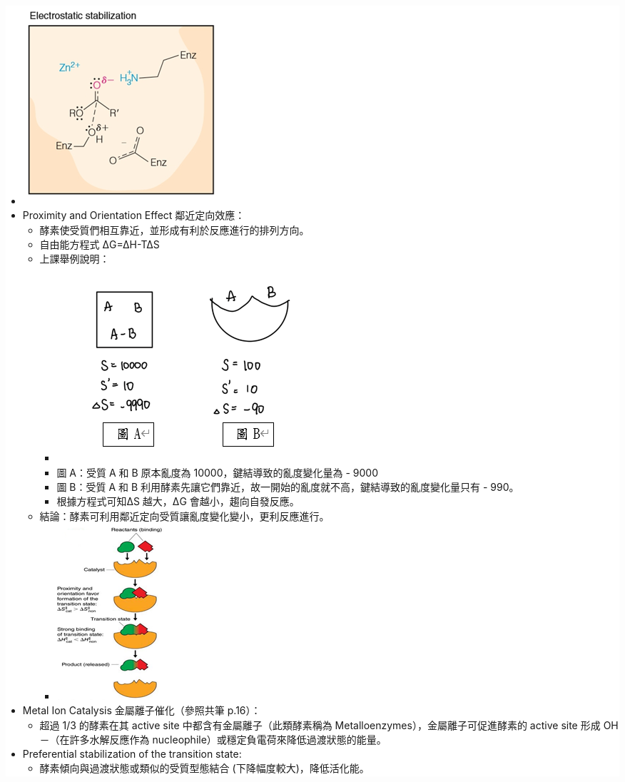   - ![](酵素簡介與酵素動力學.assets/436ff26c27080adcd4102afd889213e0.png)
- Proximity and Orientation Effect 鄰近定向效應：
  - 酵素使受質們相互靠近，並形成有利於反應進行的排列方向。
  - 自由能方程式 ∆G=∆H-T∆S
  - 上課舉例說明：
    - ![](酵素簡介與酵素動力學.assets/9cec7335e7b7c1ff371024b1bc37e326.png)
    - 圖 A：受質 A 和 B 原本亂度為 10000，鍵結導致的亂度變化量為 - 9000
    - 圖 B：受質 A 和 B 利用酵素先讓它們靠近，故一開始的亂度就不高，鍵結導致的亂度變化量只有 - 990。
    - 根據方程式可知∆S 越大，∆G 會越小，趨向自發反應。
  - 結論：酵素可利用鄰近定向受質讓亂度變化變小，更利反應進行。
    - ![](酵素簡介與酵素動力學.assets/ada42e3ed439580808eff6ef943475ef.png)
- Metal Ion Catalysis 金屬離子催化（參照共筆 p.16）：
  - 超過 1/3 的酵素在其 active site 中都含有金屬離子（此類酵素稱為 Metalloenzymes），金屬離子可促進酵素的 active site 形成 OH－（在許多水解反應作為 nucleophile）或穩定負電荷來降低過渡狀態的能量。
- Preferential stabilization of the transition state:
  - 酵素傾向與過渡狀態或類似的受質型態結合 (下降幅度較大)，降低活化能。
